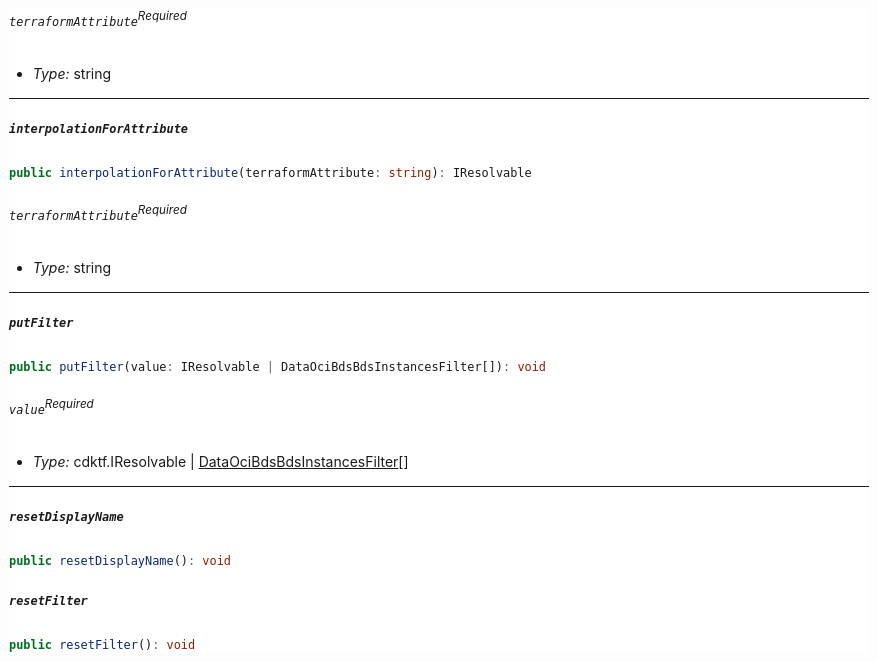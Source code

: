 ###### `terraformAttribute`<sup>Required</sup> <a name="terraformAttribute" id="rhizo-co-terraform-provider-oci.dataOciBdsBdsInstances.DataOciBdsBdsInstances.getStringMapAttribute.parameter.terraformAttribute"></a>

- *Type:* string

---

##### `interpolationForAttribute` <a name="interpolationForAttribute" id="rhizo-co-terraform-provider-oci.dataOciBdsBdsInstances.DataOciBdsBdsInstances.interpolationForAttribute"></a>

```typescript
public interpolationForAttribute(terraformAttribute: string): IResolvable
```

###### `terraformAttribute`<sup>Required</sup> <a name="terraformAttribute" id="rhizo-co-terraform-provider-oci.dataOciBdsBdsInstances.DataOciBdsBdsInstances.interpolationForAttribute.parameter.terraformAttribute"></a>

- *Type:* string

---

##### `putFilter` <a name="putFilter" id="rhizo-co-terraform-provider-oci.dataOciBdsBdsInstances.DataOciBdsBdsInstances.putFilter"></a>

```typescript
public putFilter(value: IResolvable | DataOciBdsBdsInstancesFilter[]): void
```

###### `value`<sup>Required</sup> <a name="value" id="rhizo-co-terraform-provider-oci.dataOciBdsBdsInstances.DataOciBdsBdsInstances.putFilter.parameter.value"></a>

- *Type:* cdktf.IResolvable | <a href="#rhizo-co-terraform-provider-oci.dataOciBdsBdsInstances.DataOciBdsBdsInstancesFilter">DataOciBdsBdsInstancesFilter</a>[]

---

##### `resetDisplayName` <a name="resetDisplayName" id="rhizo-co-terraform-provider-oci.dataOciBdsBdsInstances.DataOciBdsBdsInstances.resetDisplayName"></a>

```typescript
public resetDisplayName(): void
```

##### `resetFilter` <a name="resetFilter" id="rhizo-co-terraform-provider-oci.dataOciBdsBdsInstances.DataOciBdsBdsInstances.resetFilter"></a>

```typescript
public resetFilter(): void
```
